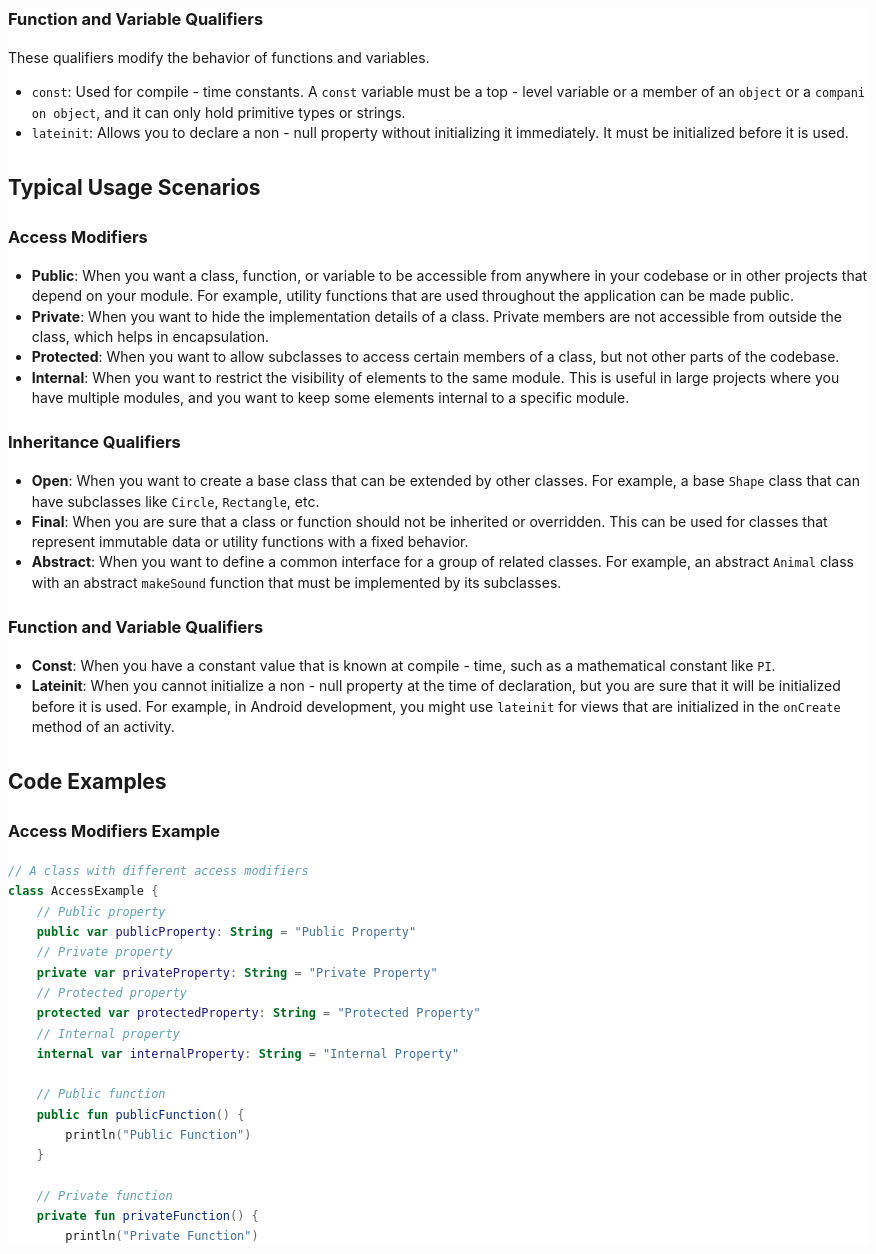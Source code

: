 ### Function and Variable Qualifiers
These qualifiers modify the behavior of functions and variables.
- `const`: Used for compile - time constants. A `const` variable must be a top - level variable or a member of an `object` or a `companion object`, and it can only hold primitive types or strings.
- `lateinit`: Allows you to declare a non - null property without initializing it immediately. It must be initialized before it is used.


## Typical Usage Scenarios

### Access Modifiers
- **Public**: When you want a class, function, or variable to be accessible from anywhere in your codebase or in other projects that depend on your module. For example, utility functions that are used throughout the application can be made public.
- **Private**: When you want to hide the implementation details of a class. Private members are not accessible from outside the class, which helps in encapsulation.
- **Protected**: When you want to allow subclasses to access certain members of a class, but not other parts of the codebase.
- **Internal**: When you want to restrict the visibility of elements to the same module. This is useful in large projects where you have multiple modules, and you want to keep some elements internal to a specific module.

### Inheritance Qualifiers
- **Open**: When you want to create a base class that can be extended by other classes. For example, a base `Shape` class that can have subclasses like `Circle`, `Rectangle`, etc.
- **Final**: When you are sure that a class or function should not be inherited or overridden. This can be used for classes that represent immutable data or utility functions with a fixed behavior.
- **Abstract**: When you want to define a common interface for a group of related classes. For example, an abstract `Animal` class with an abstract `makeSound` function that must be implemented by its subclasses.

### Function and Variable Qualifiers
- **Const**: When you have a constant value that is known at compile - time, such as a mathematical constant like `PI`.
- **Lateinit**: When you cannot initialize a non - null property at the time of declaration, but you are sure that it will be initialized before it is used. For example, in Android development, you might use `lateinit` for views that are initialized in the `onCreate` method of an activity.


## Code Examples

### Access Modifiers Example
```kotlin
// A class with different access modifiers
class AccessExample {
    // Public property
    public var publicProperty: String = "Public Property"
    // Private property
    private var privateProperty: String = "Private Property"
    // Protected property
    protected var protectedProperty: String = "Protected Property"
    // Internal property
    internal var internalProperty: String = "Internal Property"

    // Public function
    public fun publicFunction() {
        println("Public Function")
    }

    // Private function
    private fun privateFunction() {
        println("Private Function")
```